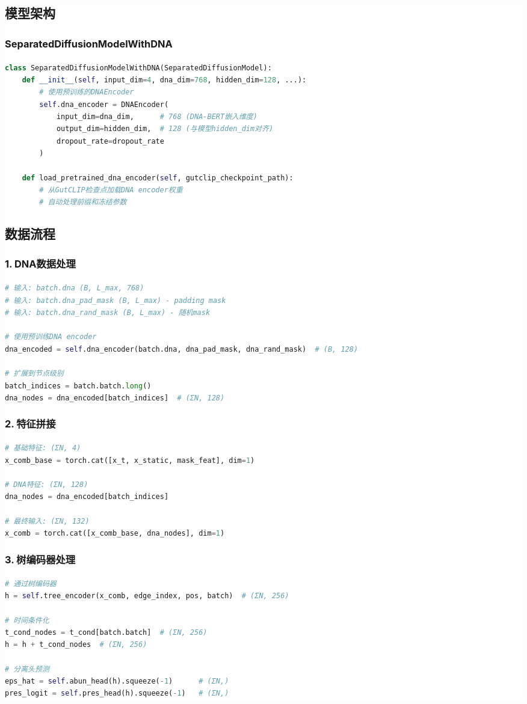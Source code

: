 ## 模型架构

### SeparatedDiffusionModelWithDNA
```python
class SeparatedDiffusionModelWithDNA(SeparatedDiffusionModel):
    def __init__(self, input_dim=4, dna_dim=768, hidden_dim=128, ...):
        # 使用预训练的DNAEncoder
        self.dna_encoder = DNAEncoder(
            input_dim=dna_dim,      # 768 (DNA-BERT嵌入维度)
            output_dim=hidden_dim,  # 128 (与模型hidden_dim对齐)
            dropout_rate=dropout_rate
        )
    
    def load_pretrained_dna_encoder(self, gutclip_checkpoint_path):
        # 从GutCLIP检查点加载DNA encoder权重
        # 自动处理前缀和冻结参数
```

## 数据流程

### 1. DNA数据处理
```python
# 输入: batch.dna (B, L_max, 768)
# 输入: batch.dna_pad_mask (B, L_max) - padding mask
# 输入: batch.dna_rand_mask (B, L_max) - 随机mask

# 使用预训练DNA encoder
dna_encoded = self.dna_encoder(batch.dna, dna_pad_mask, dna_rand_mask)  # (B, 128)

# 扩展到节点级别
batch_indices = batch.batch.long()
dna_nodes = dna_encoded[batch_indices]  # (ΣN, 128)
```

### 2. 特征拼接
```python
# 基础特征: (ΣN, 4)
x_comb_base = torch.cat([x_t, x_static, mask_feat], dim=1)

# DNA特征: (ΣN, 128)
dna_nodes = dna_encoded[batch_indices]

# 最终输入: (ΣN, 132)
x_comb = torch.cat([x_comb_base, dna_nodes], dim=1)
```

### 3. 树编码器处理
```python
# 通过树编码器
h = self.tree_encoder(x_comb, edge_index, pos, batch)  # (ΣN, 256)

# 时间条件化
t_cond_nodes = t_cond[batch.batch]  # (ΣN, 256)
h = h + t_cond_nodes  # (ΣN, 256)

# 分离头预测
eps_hat = self.abun_head(h).squeeze(-1)      # (ΣN,)
pres_logit = self.pres_head(h).squeeze(-1)   # (ΣN,)
```
